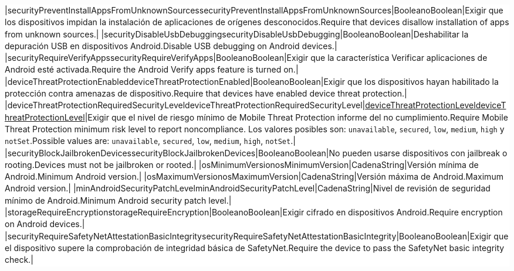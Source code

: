 |<span data-ttu-id="8d6c4-182">securityPreventInstallAppsFromUnknownSources</span><span class="sxs-lookup"><span data-stu-id="8d6c4-182">securityPreventInstallAppsFromUnknownSources</span></span>|<span data-ttu-id="8d6c4-183">Booleano</span><span class="sxs-lookup"><span data-stu-id="8d6c4-183">Boolean</span></span>|<span data-ttu-id="8d6c4-184">Exigir que los dispositivos impidan la instalación de aplicaciones de orígenes desconocidos.</span><span class="sxs-lookup"><span data-stu-id="8d6c4-184">Require that devices disallow installation of apps from unknown sources.</span></span>|
|<span data-ttu-id="8d6c4-185">securityDisableUsbDebugging</span><span class="sxs-lookup"><span data-stu-id="8d6c4-185">securityDisableUsbDebugging</span></span>|<span data-ttu-id="8d6c4-186">Booleano</span><span class="sxs-lookup"><span data-stu-id="8d6c4-186">Boolean</span></span>|<span data-ttu-id="8d6c4-187">Deshabilitar la depuración USB en dispositivos Android.</span><span class="sxs-lookup"><span data-stu-id="8d6c4-187">Disable USB debugging on Android devices.</span></span>|
|<span data-ttu-id="8d6c4-188">securityRequireVerifyApps</span><span class="sxs-lookup"><span data-stu-id="8d6c4-188">securityRequireVerifyApps</span></span>|<span data-ttu-id="8d6c4-189">Booleano</span><span class="sxs-lookup"><span data-stu-id="8d6c4-189">Boolean</span></span>|<span data-ttu-id="8d6c4-190">Exigir que la característica Verificar aplicaciones de Android esté activada.</span><span class="sxs-lookup"><span data-stu-id="8d6c4-190">Require the Android Verify apps feature is turned on.</span></span>|
|<span data-ttu-id="8d6c4-191">deviceThreatProtectionEnabled</span><span class="sxs-lookup"><span data-stu-id="8d6c4-191">deviceThreatProtectionEnabled</span></span>|<span data-ttu-id="8d6c4-192">Booleano</span><span class="sxs-lookup"><span data-stu-id="8d6c4-192">Boolean</span></span>|<span data-ttu-id="8d6c4-193">Exigir que los dispositivos hayan habilitado la protección contra amenazas de dispositivo.</span><span class="sxs-lookup"><span data-stu-id="8d6c4-193">Require that devices have enabled device threat protection.</span></span>|
|<span data-ttu-id="8d6c4-194">deviceThreatProtectionRequiredSecurityLevel</span><span class="sxs-lookup"><span data-stu-id="8d6c4-194">deviceThreatProtectionRequiredSecurityLevel</span></span>|[<span data-ttu-id="8d6c4-195">deviceThreatProtectionLevel</span><span class="sxs-lookup"><span data-stu-id="8d6c4-195">deviceThreatProtectionLevel</span></span>](../resources/intune-deviceconfig-devicethreatprotectionlevel.md)|<span data-ttu-id="8d6c4-196">Exigir que el nivel de riesgo mínimo de Mobile Threat Protection informe del no cumplimiento.</span><span class="sxs-lookup"><span data-stu-id="8d6c4-196">Require Mobile Threat Protection minimum risk level to report noncompliance.</span></span> <span data-ttu-id="8d6c4-197">Los valores posibles son: `unavailable`, `secured`, `low`, `medium`, `high` y `notSet`.</span><span class="sxs-lookup"><span data-stu-id="8d6c4-197">Possible values are: `unavailable`, `secured`, `low`, `medium`, `high`, `notSet`.</span></span>|
|<span data-ttu-id="8d6c4-198">securityBlockJailbrokenDevices</span><span class="sxs-lookup"><span data-stu-id="8d6c4-198">securityBlockJailbrokenDevices</span></span>|<span data-ttu-id="8d6c4-199">Booleano</span><span class="sxs-lookup"><span data-stu-id="8d6c4-199">Boolean</span></span>|<span data-ttu-id="8d6c4-200">No pueden usarse dispositivos con jailbreak o rooting.</span><span class="sxs-lookup"><span data-stu-id="8d6c4-200">Devices must not be jailbroken or rooted.</span></span>|
|<span data-ttu-id="8d6c4-201">osMinimumVersion</span><span class="sxs-lookup"><span data-stu-id="8d6c4-201">osMinimumVersion</span></span>|<span data-ttu-id="8d6c4-202">Cadena</span><span class="sxs-lookup"><span data-stu-id="8d6c4-202">String</span></span>|<span data-ttu-id="8d6c4-203">Versión mínima de Android.</span><span class="sxs-lookup"><span data-stu-id="8d6c4-203">Minimum Android version.</span></span>|
|<span data-ttu-id="8d6c4-204">osMaximumVersion</span><span class="sxs-lookup"><span data-stu-id="8d6c4-204">osMaximumVersion</span></span>|<span data-ttu-id="8d6c4-205">Cadena</span><span class="sxs-lookup"><span data-stu-id="8d6c4-205">String</span></span>|<span data-ttu-id="8d6c4-206">Versión máxima de Android.</span><span class="sxs-lookup"><span data-stu-id="8d6c4-206">Maximum Android version.</span></span>|
|<span data-ttu-id="8d6c4-207">minAndroidSecurityPatchLevel</span><span class="sxs-lookup"><span data-stu-id="8d6c4-207">minAndroidSecurityPatchLevel</span></span>|<span data-ttu-id="8d6c4-208">Cadena</span><span class="sxs-lookup"><span data-stu-id="8d6c4-208">String</span></span>|<span data-ttu-id="8d6c4-209">Nivel de revisión de seguridad mínimo de Android.</span><span class="sxs-lookup"><span data-stu-id="8d6c4-209">Minimum Android security patch level.</span></span>|
|<span data-ttu-id="8d6c4-210">storageRequireEncryption</span><span class="sxs-lookup"><span data-stu-id="8d6c4-210">storageRequireEncryption</span></span>|<span data-ttu-id="8d6c4-211">Booleano</span><span class="sxs-lookup"><span data-stu-id="8d6c4-211">Boolean</span></span>|<span data-ttu-id="8d6c4-212">Exigir cifrado en dispositivos Android.</span><span class="sxs-lookup"><span data-stu-id="8d6c4-212">Require encryption on Android devices.</span></span>|
|<span data-ttu-id="8d6c4-213">securityRequireSafetyNetAttestationBasicIntegrity</span><span class="sxs-lookup"><span data-stu-id="8d6c4-213">securityRequireSafetyNetAttestationBasicIntegrity</span></span>|<span data-ttu-id="8d6c4-214">Booleano</span><span class="sxs-lookup"><span data-stu-id="8d6c4-214">Boolean</span></span>|<span data-ttu-id="8d6c4-215">Exigir que el dispositivo supere la comprobación de integridad básica de SafetyNet.</span><span class="sxs-lookup"><span data-stu-id="8d6c4-215">Require the device to pass the SafetyNet basic integrity check.</span></span>|